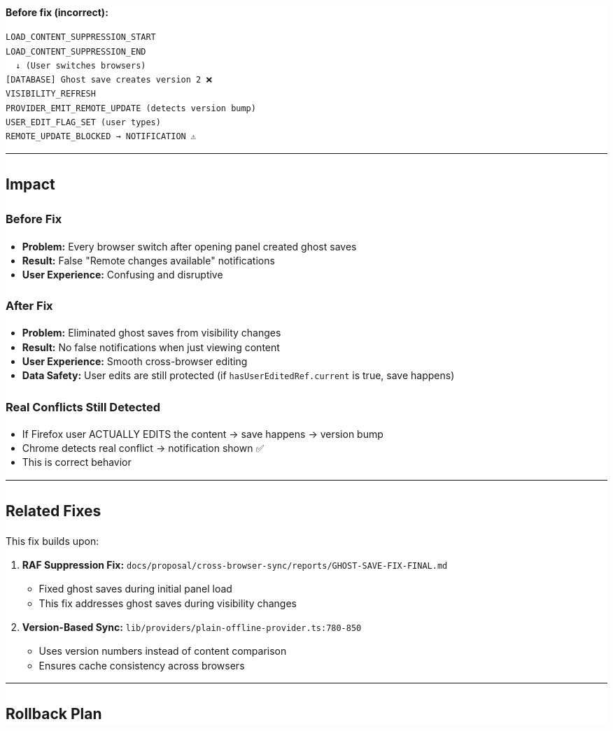 **Before fix (incorrect):**

```
LOAD_CONTENT_SUPPRESSION_START
LOAD_CONTENT_SUPPRESSION_END
  ↓ (User switches browsers)
[DATABASE] Ghost save creates version 2 ❌
VISIBILITY_REFRESH
PROVIDER_EMIT_REMOTE_UPDATE (detects version bump)
USER_EDIT_FLAG_SET (user types)
REMOTE_UPDATE_BLOCKED → NOTIFICATION ⚠️
```

---

## Impact

### Before Fix

- **Problem:** Every browser switch after opening panel created ghost saves
- **Result:** False "Remote changes available" notifications
- **User Experience:** Confusing and disruptive

### After Fix

- **Problem:** Eliminated ghost saves from visibility changes
- **Result:** No false notifications when just viewing content
- **User Experience:** Smooth cross-browser editing
- **Data Safety:** User edits are still protected (if `hasUserEditedRef.current` is true, save happens)

### Real Conflicts Still Detected

- If Firefox user ACTUALLY EDITS the content → save happens → version bump
- Chrome detects real conflict → notification shown ✅
- This is correct behavior

---

## Related Fixes

This fix builds upon:

1. **RAF Suppression Fix:** `docs/proposal/cross-browser-sync/reports/GHOST-SAVE-FIX-FINAL.md`
   - Fixed ghost saves during initial panel load
   - This fix addresses ghost saves during visibility changes

2. **Version-Based Sync:** `lib/providers/plain-offline-provider.ts:780-850`
   - Uses version numbers instead of content comparison
   - Ensures cache consistency across browsers

---

## Rollback Plan
